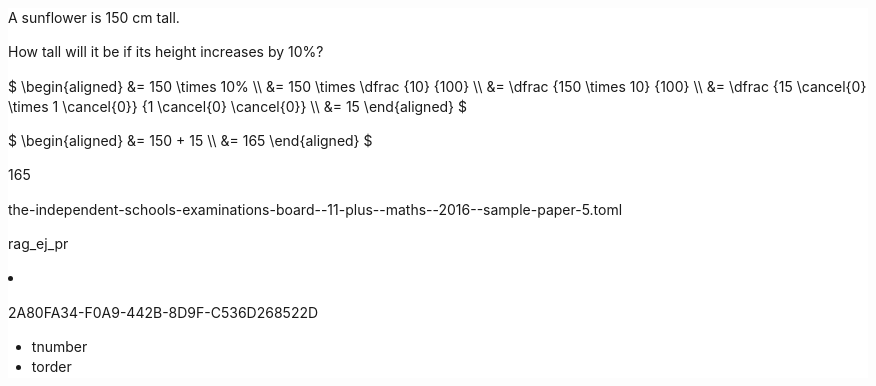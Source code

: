 A sunflower is $150 \ \text{cm}$ tall.

How tall will it be if its height increases by $10\%$? 

</div>
<div class='workings'>
<div class='working'>

$
\begin{aligned}
&= 150 \times  10\% \\\\
&= 150 \times  \dfrac {10} {100} \\\\
&= \dfrac {150 \times 10} {100} \\\\
&= \dfrac {15 \cancel{0} \times 1 \cancel{0}} {1 \cancel{0} \cancel{0}} \\\\
&= 15
\end{aligned}
$

$
\begin{aligned}
&= 150 + 15 \\\\
&= 165
\end{aligned}
$

</div>
</div>
<div class='answers'>
<div class='answer'>

$165$

</div>
</div>

<div class='papername'>
<p>the-independent-schools-examinations-board--11-plus--maths--2016--sample-paper-5.toml</p>
</div>
<div class='rag'>
<p>rag_ej_pr</p>
</div>
</div>
</li>
<li>
<div class='question_envelope rag_ej_pr question'>
<div class='uuid'>
<p>2A80FA34-F0A9-442B-8D9F-C536D268522D</p>
</div>
<div class='topics'>
<ul>
<li>
tnumber
</li>
<li>
torder
</li>
</ul>
</div>
<div class='question question'>
